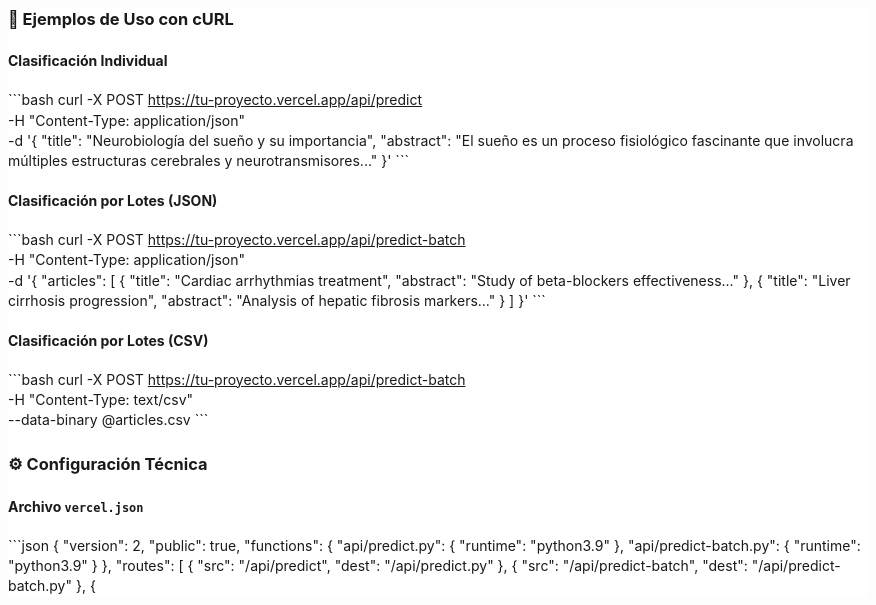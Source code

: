 ### 🧪 Ejemplos de Uso con cURL

#### Clasificación Individual
\`\`\`bash
curl -X POST https://tu-proyecto.vercel.app/api/predict \
  -H "Content-Type: application/json" \
  -d '{
    "title": "Neurobiología del sueño y su importancia",
    "abstract": "El sueño es un proceso fisiológico fascinante que involucra múltiples estructuras cerebrales y neurotransmisores..."
  }'
\`\`\`

#### Clasificación por Lotes (JSON)
\`\`\`bash
curl -X POST https://tu-proyecto.vercel.app/api/predict-batch \
  -H "Content-Type: application/json" \
  -d '{
    "articles": [
      {
        "title": "Cardiac arrhythmias treatment",
        "abstract": "Study of beta-blockers effectiveness..."
      },
      {
        "title": "Liver cirrhosis progression",
        "abstract": "Analysis of hepatic fibrosis markers..."
      }
    ]
  }'
\`\`\`

#### Clasificación por Lotes (CSV)
\`\`\`bash
curl -X POST https://tu-proyecto.vercel.app/api/predict-batch \
  -H "Content-Type: text/csv" \
  --data-binary @articles.csv
\`\`\`

### ⚙️ Configuración Técnica

#### Archivo `vercel.json`
\`\`\`json
{
  "version": 2,
  "public": true,
  "functions": {
    "api/predict.py": {
      "runtime": "python3.9"
    },
    "api/predict-batch.py": {
      "runtime": "python3.9"
    }
  },
  "routes": [
    {
      "src": "/api/predict",
      "dest": "/api/predict.py"
    },
    {
      "src": "/api/predict-batch", 
      "dest": "/api/predict-batch.py"
    },
    {